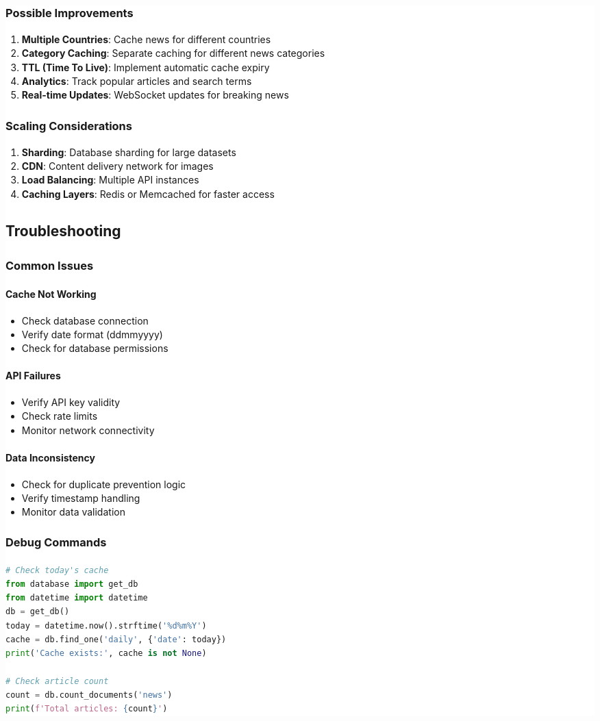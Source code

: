 ### Possible Improvements
1. **Multiple Countries**: Cache news for different countries
2. **Category Caching**: Separate caching for different news categories
3. **TTL (Time To Live)**: Implement automatic cache expiry
4. **Analytics**: Track popular articles and search terms
5. **Real-time Updates**: WebSocket updates for breaking news

### Scaling Considerations
1. **Sharding**: Database sharding for large datasets
2. **CDN**: Content delivery network for images
3. **Load Balancing**: Multiple API instances
4. **Caching Layers**: Redis or Memcached for faster access

## Troubleshooting

### Common Issues

#### Cache Not Working
- Check database connection
- Verify date format (ddmmyyyy)
- Check for database permissions

#### API Failures
- Verify API key validity
- Check rate limits
- Monitor network connectivity

#### Data Inconsistency
- Check for duplicate prevention logic
- Verify timestamp handling
- Monitor data validation

### Debug Commands
```python
# Check today's cache
from database import get_db
from datetime import datetime
db = get_db()
today = datetime.now().strftime('%d%m%Y')
cache = db.find_one('daily', {'date': today})
print('Cache exists:', cache is not None)

# Check article count
count = db.count_documents('news')
print(f'Total articles: {count}')
```
